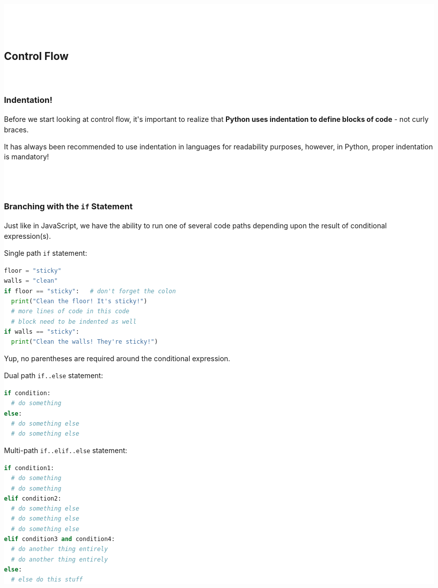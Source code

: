 <br>
<br>
<br>



## Control Flow

<br>




### Indentation!

Before we start looking at control flow, it's important to realize that **Python uses indentation to define blocks of code** - not curly braces.

It has always been recommended to use indentation in languages for readability purposes, however, in Python, proper indentation is mandatory!

<br>
<br>



### Branching with the `if` Statement

Just like in JavaScript, we have the ability to run one of several code paths depending upon the result of conditional expression(s).

Single path `if` statement:

```python
floor = "sticky"
walls = "clean"
if floor == "sticky":   # don't forget the colon
  print("Clean the floor! It's sticky!")
  # more lines of code in this code
  # block need to be indented as well
if walls == "sticky":
  print("Clean the walls! They're sticky!")
```

Yup, no parentheses are required around the conditional expression.

Dual path `if..else` statement:

```python
if condition:
  # do something
else:
  # do something else
  # do something else
```

Multi-path `if..elif..else` statement:

```python
if condition1:
  # do something
  # do something
elif condition2:
  # do something else
  # do something else
  # do something else
elif condition3 and condition4:
  # do another thing entirely
  # do another thing entirely
else:
  # else do this stuff
```
